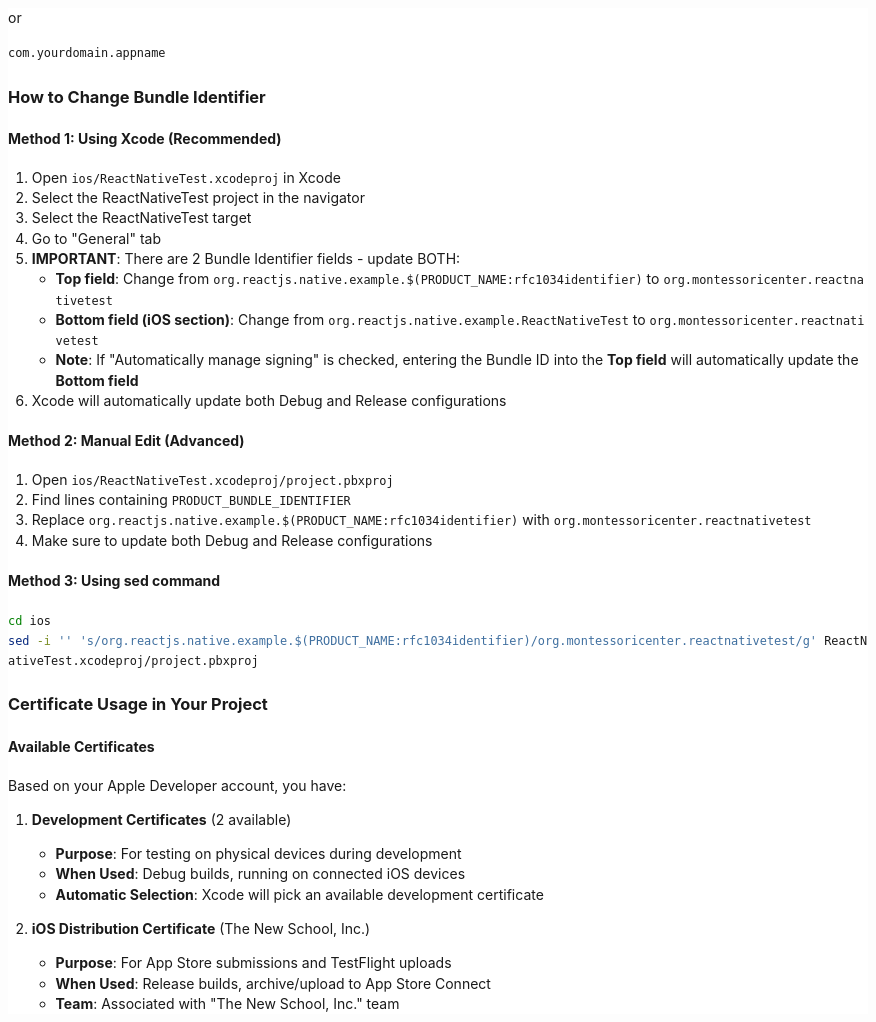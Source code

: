 or

```
com.yourdomain.appname
```

### How to Change Bundle Identifier

#### Method 1: Using Xcode (Recommended)

1. Open `ios/ReactNativeTest.xcodeproj` in Xcode
2. Select the ReactNativeTest project in the navigator
3. Select the ReactNativeTest target
4. Go to "General" tab
5. **IMPORTANT**: There are 2 Bundle Identifier fields - update BOTH:
   - **Top field**: Change from
     `org.reactjs.native.example.$(PRODUCT_NAME:rfc1034identifier)` to
     `org.montessoricenter.reactnativetest`
   - **Bottom field (iOS section)**: Change from
     `org.reactjs.native.example.ReactNativeTest` to
     `org.montessoricenter.reactnativetest`
   - **Note**: If "Automatically manage signing" is checked, entering the Bundle
     ID into the **Top field** will automatically update the **Bottom field**
6. Xcode will automatically update both Debug and Release configurations

#### Method 2: Manual Edit (Advanced)

1. Open `ios/ReactNativeTest.xcodeproj/project.pbxproj`
2. Find lines containing `PRODUCT_BUNDLE_IDENTIFIER`
3. Replace `org.reactjs.native.example.$(PRODUCT_NAME:rfc1034identifier)` with
   `org.montessoricenter.reactnativetest`
4. Make sure to update both Debug and Release configurations

#### Method 3: Using sed command

```bash
cd ios
sed -i '' 's/org.reactjs.native.example.$(PRODUCT_NAME:rfc1034identifier)/org.montessoricenter.reactnativetest/g' ReactNativeTest.xcodeproj/project.pbxproj
```

### Certificate Usage in Your Project

#### Available Certificates

Based on your Apple Developer account, you have:

1. **Development Certificates** (2 available)
   - **Purpose**: For testing on physical devices during development
   - **When Used**: Debug builds, running on connected iOS devices
   - **Automatic Selection**: Xcode will pick an available development
     certificate

2. **iOS Distribution Certificate** (The New School, Inc.)
   - **Purpose**: For App Store submissions and TestFlight uploads
   - **When Used**: Release builds, archive/upload to App Store Connect
   - **Team**: Associated with "The New School, Inc." team
